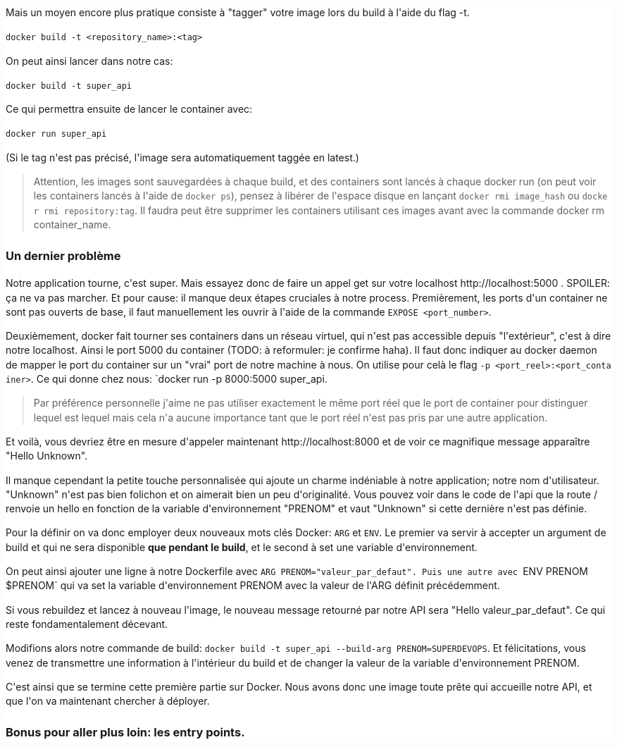 Mais un moyen encore plus pratique consiste à "tagger" votre image lors du build à l'aide du flag -t. 

`docker build -t <repository_name>:<tag>`

On peut ainsi lancer dans notre cas:

`docker build -t super_api`

Ce qui permettra ensuite de lancer le container avec:

`docker run super_api`

(Si le tag n'est pas précisé, l'image sera automatiquement taggée en latest.)
> Attention, les images sont sauvegardées à chaque build, et des containers sont lancés à chaque docker run (on peut voir les containers lancés à l'aide de `docker ps`), pensez à libérer de l'espace disque en lançant `docker rmi image_hash` ou `docker rmi repository:tag`. Il faudra peut être supprimer les containers utilisant ces images avant avec la commande docker rm container_name. 

### Un dernier problème

Notre application tourne, c'est super. Mais essayez donc de faire un appel get sur votre localhost http://localhost:5000 . SPOILER: ça ne va pas marcher. Et pour cause: il manque deux étapes cruciales à notre process. 
Premièrement, les ports d'un container ne sont pas ouverts de base, il faut manuellement les ouvrir à l'aide de la commande `EXPOSE <port_number>`.

Deuxièmement, docker fait tourner ses containers dans un réseau virtuel, qui n'est pas accessible depuis "l'extérieur", c'est à dire notre localhost. Ainsi le port 5000 du container (TODO: à reformuler: je confirme haha). Il faut donc indiquer au docker daemon de mapper le port du container sur un "vrai" port de notre machine à nous. On utilise pour celà le flag `-p <port_reel>:<port_container>`. Ce qui donne chez nous: `docker run -p 8000:5000 super_api.

> Par préférence personnelle j'aime ne pas utiliser exactement le même port réel que le port de container pour distinguer lequel est lequel mais cela n'a aucune importance tant que le port réel n'est pas pris par une autre application. 

Et voilà, vous devriez être en mesure d'appeler maintenant http://localhost:8000 et de voir ce magnifique message apparaître "Hello Unknown".

Il manque cependant la petite touche personnalisée qui ajoute un charme indéniable à notre application; notre nom d'utilisateur. "Unknown" n'est pas bien folichon et on aimerait bien un peu d'originalité. Vous pouvez voir dans le code de l'api que la route / renvoie un hello en fonction de la variable d'environnement "PRENOM" et vaut "Unknown" si cette dernière n'est pas définie. 

Pour la définir on va donc employer deux nouveaux mots clés Docker: `ARG` et `ENV`. Le premier va servir à accepter un argument de build et qui ne sera disponible **que pendant le build**, et le second à set une variable d'environnement. 

On peut ainsi ajouter une ligne à notre Dockerfile avec `ARG PRENOM="valeur_par_defaut". Puis une autre avec `ENV PRENOM $PRENOM` qui va set la variable d'environnement PRENOM avec la valeur de l'ARG définit précédemment.

Si vous rebuildez et lancez à nouveau l'image, le nouveau message retourné par notre API sera "Hello valeur_par_defaut". Ce qui reste fondamentalement décevant. 

Modifions alors notre commande de build: `docker build -t super_api --build-arg PRENOM=SUPERDEVOPS`. Et félicitations, vous venez de transmettre une information à l'intérieur du build et de changer la valeur de la variable d'environnement PRENOM. 

C'est ainsi que se termine cette première partie sur Docker. Nous avons donc une image toute prête qui accueille notre API, et que l'on va maintenant chercher à déployer. 

### Bonus pour aller plus loin: les entry points. 

